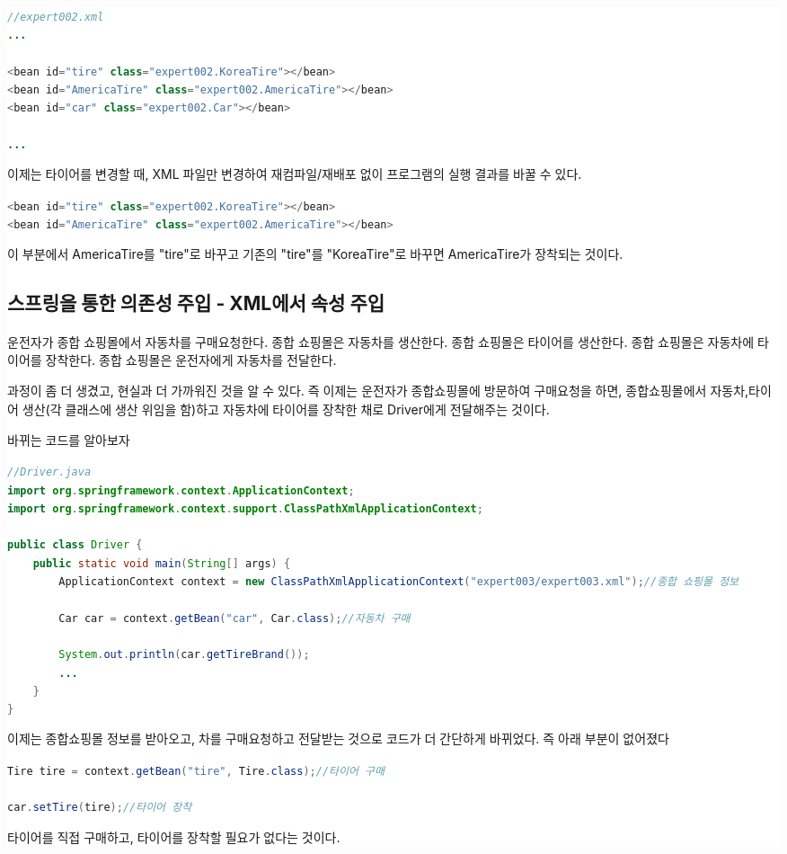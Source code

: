 ```java
//expert002.xml
...

<bean id="tire" class="expert002.KoreaTire"></bean>
<bean id="AmericaTire" class="expert002.AmericaTire"></bean>
<bean id="car" class="expert002.Car"></bean>

...
```

이제는 타이어를 변경할 때, XML 파일만 변경하여 재컴파일/재배포 없이 프로그램의 실행 결과를 바꿀 수 있다.
```java
<bean id="tire" class="expert002.KoreaTire"></bean>
<bean id="AmericaTire" class="expert002.AmericaTire"></bean>
```
이 부분에서 AmericaTire를 "tire"로 바꾸고 기존의 "tire"를 "KoreaTire"로 바꾸면 AmericaTire가 장착되는 것이다.

## 스프링을 통한 의존성 주입 - XML에서 속성 주입

운전자가 종합 쇼핑몰에서 자동차를 구매요청한다.
종합 쇼핑몰은 자동차를 생산한다.
종합 쇼핑몰은 타이어를 생산한다.
종합 쇼핑몰은 자동차에 타이어를 장착한다.
종합 쇼핑몰은 운전자에게 자동차를 전달한다.

과정이 좀 더 생겼고, 현실과 더 가까워진 것을 알 수 있다.
즉 이제는 운전자가 종합쇼핑몰에 방문하여 구매요청을 하면, 종합쇼핑몰에서 자동차,타이어 생산(각 클래스에 생산 위임을 함)하고 자동차에 타이어를 장착한 채로 Driver에게 전달해주는 것이다.

바뀌는 코드를 알아보자

```java
//Driver.java
import org.springframework.context.ApplicationContext;
import org.springframework.context.support.ClassPathXmlApplicationContext;

public class Driver {
	public static void main(String[] args) {
    	ApplicationContext context = new ClassPathXmlApplicationContext("expert003/expert003.xml");//종합 쇼핑몰 정보

		Car car = context.getBean("car", Car.class);//자동차 구매
      
        System.out.println(car.getTireBrand());
        ...
    }
}
```

이제는 종합쇼핑몰 정보를 받아오고, 차를 구매요청하고 전달받는 것으로 코드가 더 간단하게 바뀌었다.
즉 아래 부분이 없어졌다
```java
Tire tire = context.getBean("tire", Tire.class);//타이어 구매
        
car.setTire(tire);//타이어 장착
```
타이어를 직접 구매하고, 타이어를 장착할 필요가 없다는 것이다.
